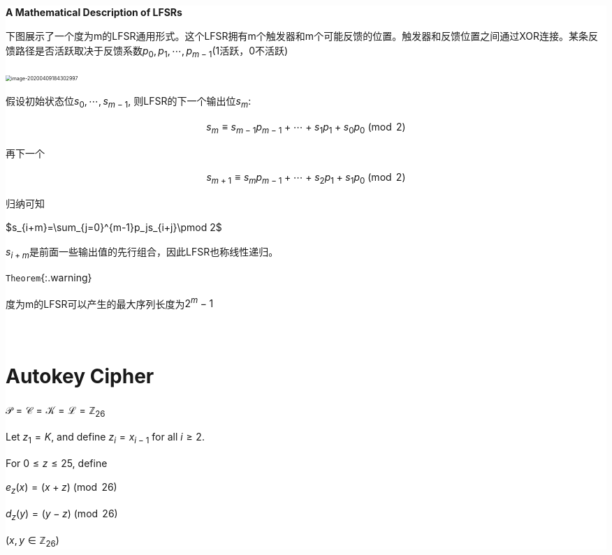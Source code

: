 

**A Mathematical Description of LFSRs**

下图展示了一个度为m的LFSR通用形式。这个LFSR拥有m个触发器和m个可能反馈的位置。触发器和反馈位置之间通过XOR连接。某条反馈路径是否活跃取决于反馈系数$p_0,p_1,\cdots,p_{m-1}$(1活跃，0不活跃)

<img src="/Users/jones/Library/Application Support/typora-user-images/image-20200409184302997.png" alt="image-20200409184302997" style="zoom:50%;" />

假设初始状态位$s_0,\cdots,s_{m-1}$, 则LFSR的下一个输出位$s_m$:

$$s_m\equiv s_{m-1}p_{m-1}+\cdots+s_1p_1+s_0p_0\pmod 2$$

再下一个

$$s_{m+1}\equiv s_mp_{m-1}+\cdots +s_2p_1+s_1p_0\pmod 2$$

归纳可知

$s_{i+m}=\sum_{j=0}^{m-1}p_js_{i+j}\pmod 2$

$s_{i+m}$是前面一些输出值的先行组合，因此LFSR也称线性递归。

`Theorem`{:.warning}

度为m的LFSR可以产生的最大序列长度为$2^m-1$

<br>

# Autokey Cipher

$\mathscr{P}=\mathscr{C}=\mathscr{K}=\mathscr{L}=\mathbb{Z}_{26}$

Let $z_1=K$, and define $z_i=x_{i-1}$ for all $i\geq 2$.

For $0\leq z\leq 25$, define

$e_z(x)=(x+z)\pmod{26}$

$d_z(y)=(y-z)\pmod{26}$

$(x,y\in\mathbb{Z}_{26})$


